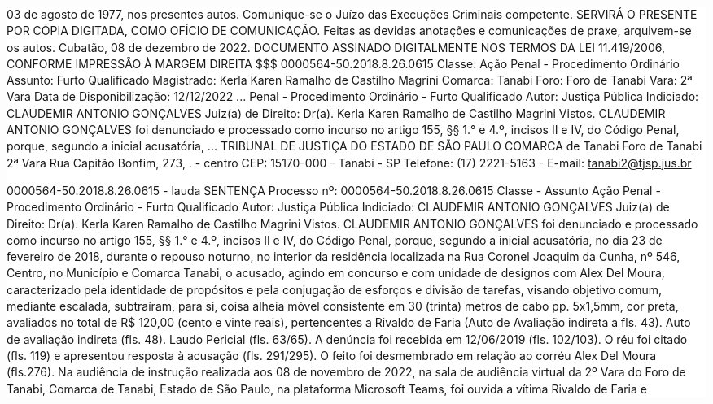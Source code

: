 03 de agosto de 1977, nos presentes autos.
Comunique-se o Juízo das Execuções Criminais competente.
SERVIRÁ O PRESENTE POR CÓPIA DIGITADA, COMO OFÍCIO DE COMUNICAÇÃO.
Feitas as devidas anotações e comunicações de praxe, arquivem-se os autos.
Cubatão, 08 de dezembro de 2022.
DOCUMENTO ASSINADO DIGITALMENTE NOS TERMOS DA LEI 11.419/2006, CONFORME IMPRESSÃO À
MARGEM DIREITA
$$$
0000564-50.2018.8.26.0615
Classe: Ação Penal - Procedimento Ordinário
Assunto: Furto Qualificado
Magistrado: Kerla Karen Ramalho de Castilho Magrini
Comarca: Tanabi
Foro: Foro de Tanabi
Vara: 2ª Vara
Data de Disponibilização: 12/12/2022
... Penal - Procedimento Ordinário - Furto Qualificado
Autor:
Justiça Pública
Indiciado:
CLAUDEMIR ANTONIO GONÇALVES
Juiz(a) de Direito: Dr(a). Kerla Karen Ramalho de Castilho Magrini
Vistos.
CLAUDEMIR ANTONIO GONÇALVES foi denunciado e processado  como incurso no artigo 
155, §§ 1.° e 4.º, incisos II e IV, do Código Penal, porque, segundo a inicial 
acusatória, ...
TRIBUNAL DE JUSTIÇA DO ESTADO DE SÃO PAULO
COMARCA de Tanabi
Foro de Tanabi
2ª Vara
Rua Capitão Bonfim, 273, . - centro
CEP: 15170-000 - Tanabi - SP
Telefone: (17) 2221-5163 - E-mail: tanabi2@tjsp.jus.br
      
0000564-50.2018.8.26.0615 - lauda 
SENTENÇA
Processo nº:
0000564-50.2018.8.26.0615
Classe - Assunto
Ação Penal - Procedimento Ordinário - Furto Qualificado
Autor:
Justiça Pública
Indiciado:
CLAUDEMIR ANTONIO GONÇALVES
Juiz(a) de Direito: Dr(a). Kerla Karen Ramalho de Castilho Magrini
Vistos.
CLAUDEMIR ANTONIO GONÇALVES foi denunciado e processado  como incurso no artigo 
155, §§ 1.° e 4.º, incisos II e IV, do Código Penal, porque, segundo a inicial 
acusatória, no dia 23 de fevereiro de 2018, durante o repouso noturno, no interior 
da residência localizada na Rua Coronel Joaquim da Cunha, nº 546, Centro, no 
Município e Comarca Tanabi, o acusado, agindo em concurso e com unidade de designos
com  Alex Del Moura, caracterizado pela identidade de propósitos e pela conjugação de esforços e divisão de tarefas, visando objetivo comum, mediante escalada, 
subtraíram, para si, coisa alheia móvel consistente em 30 (trinta) metros de cabo 
pp. 5x1,5mm, cor preta, avaliados no total de R$ 120,00 (cento e vinte reais), 
pertencentes a Rivaldo de Faria (Auto de Avaliação indireta a fls. 43).
Auto de avaliação indireta (fls. 48).
Laudo Pericial (fls. 63/65).
A denúncia foi recebida em 12/06/2019 (fls. 102/103).
O réu foi citado (fls. 119) e apresentou resposta à acusação (fls. 291/295).
O feito foi desmembrado em relação ao corréu Alex Del Moura (fls.276).
Na audiência de instrução realizada aos 08 de novembro de 2022, na sala de 
audiência virtual da 2º Vara do Foro de Tanabi, Comarca de Tanabi, Estado de São 
Paulo, na plataforma Microsoft Teams, foi ouvida a vítima Rivaldo de Faria e 